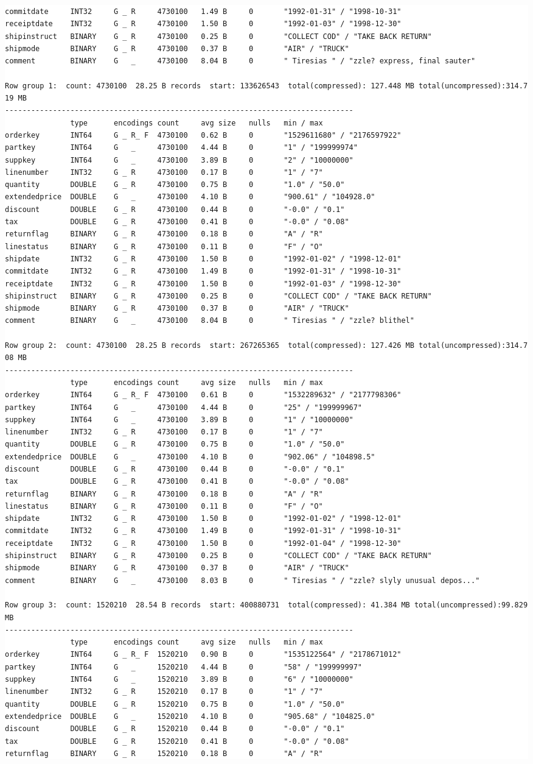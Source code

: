 ```
commitdate     INT32     G _ R     4730100   1.49 B     0       "1992-01-31" / "1998-10-31"
receiptdate    INT32     G _ R     4730100   1.50 B     0       "1992-01-03" / "1998-12-30"
shipinstruct   BINARY    G _ R     4730100   0.25 B     0       "COLLECT COD" / "TAKE BACK RETURN"
shipmode       BINARY    G _ R     4730100   0.37 B     0       "AIR" / "TRUCK"
comment        BINARY    G   _     4730100   8.04 B     0       " Tiresias " / "zzle? express, final sauter"

Row group 1:  count: 4730100  28.25 B records  start: 133626543  total(compressed): 127.448 MB total(uncompressed):314.719 MB
--------------------------------------------------------------------------------
               type      encodings count     avg size   nulls   min / max
orderkey       INT64     G _ R_ F  4730100   0.62 B     0       "1529611680" / "2176597922"
partkey        INT64     G   _     4730100   4.44 B     0       "1" / "199999974"
suppkey        INT64     G   _     4730100   3.89 B     0       "2" / "10000000"
linenumber     INT32     G _ R     4730100   0.17 B     0       "1" / "7"
quantity       DOUBLE    G _ R     4730100   0.75 B     0       "1.0" / "50.0"
extendedprice  DOUBLE    G   _     4730100   4.10 B     0       "900.61" / "104928.0"
discount       DOUBLE    G _ R     4730100   0.44 B     0       "-0.0" / "0.1"
tax            DOUBLE    G _ R     4730100   0.41 B     0       "-0.0" / "0.08"
returnflag     BINARY    G _ R     4730100   0.18 B     0       "A" / "R"
linestatus     BINARY    G _ R     4730100   0.11 B     0       "F" / "O"
shipdate       INT32     G _ R     4730100   1.50 B     0       "1992-01-02" / "1998-12-01"
commitdate     INT32     G _ R     4730100   1.49 B     0       "1992-01-31" / "1998-10-31"
receiptdate    INT32     G _ R     4730100   1.50 B     0       "1992-01-03" / "1998-12-30"
shipinstruct   BINARY    G _ R     4730100   0.25 B     0       "COLLECT COD" / "TAKE BACK RETURN"
shipmode       BINARY    G _ R     4730100   0.37 B     0       "AIR" / "TRUCK"
comment        BINARY    G   _     4730100   8.04 B     0       " Tiresias " / "zzle? blithel"

Row group 2:  count: 4730100  28.25 B records  start: 267265365  total(compressed): 127.426 MB total(uncompressed):314.708 MB
--------------------------------------------------------------------------------
               type      encodings count     avg size   nulls   min / max
orderkey       INT64     G _ R_ F  4730100   0.61 B     0       "1532289632" / "2177798306"
partkey        INT64     G   _     4730100   4.44 B     0       "25" / "199999967"
suppkey        INT64     G   _     4730100   3.89 B     0       "1" / "10000000"
linenumber     INT32     G _ R     4730100   0.17 B     0       "1" / "7"
quantity       DOUBLE    G _ R     4730100   0.75 B     0       "1.0" / "50.0"
extendedprice  DOUBLE    G   _     4730100   4.10 B     0       "902.06" / "104898.5"
discount       DOUBLE    G _ R     4730100   0.44 B     0       "-0.0" / "0.1"
tax            DOUBLE    G _ R     4730100   0.41 B     0       "-0.0" / "0.08"
returnflag     BINARY    G _ R     4730100   0.18 B     0       "A" / "R"
linestatus     BINARY    G _ R     4730100   0.11 B     0       "F" / "O"
shipdate       INT32     G _ R     4730100   1.50 B     0       "1992-01-02" / "1998-12-01"
commitdate     INT32     G _ R     4730100   1.49 B     0       "1992-01-31" / "1998-10-31"
receiptdate    INT32     G _ R     4730100   1.50 B     0       "1992-01-04" / "1998-12-30"
shipinstruct   BINARY    G _ R     4730100   0.25 B     0       "COLLECT COD" / "TAKE BACK RETURN"
shipmode       BINARY    G _ R     4730100   0.37 B     0       "AIR" / "TRUCK"
comment        BINARY    G   _     4730100   8.03 B     0       " Tiresias " / "zzle? slyly unusual depos..."

Row group 3:  count: 1520210  28.54 B records  start: 400880731  total(compressed): 41.384 MB total(uncompressed):99.829 MB
--------------------------------------------------------------------------------
               type      encodings count     avg size   nulls   min / max
orderkey       INT64     G _ R_ F  1520210   0.90 B     0       "1535122564" / "2178671012"
partkey        INT64     G   _     1520210   4.44 B     0       "58" / "199999997"
suppkey        INT64     G   _     1520210   3.89 B     0       "6" / "10000000"
linenumber     INT32     G _ R     1520210   0.17 B     0       "1" / "7"
quantity       DOUBLE    G _ R     1520210   0.75 B     0       "1.0" / "50.0"
extendedprice  DOUBLE    G   _     1520210   4.10 B     0       "905.68" / "104825.0"
discount       DOUBLE    G _ R     1520210   0.44 B     0       "-0.0" / "0.1"
tax            DOUBLE    G _ R     1520210   0.41 B     0       "-0.0" / "0.08"
returnflag     BINARY    G _ R     1520210   0.18 B     0       "A" / "R"
```